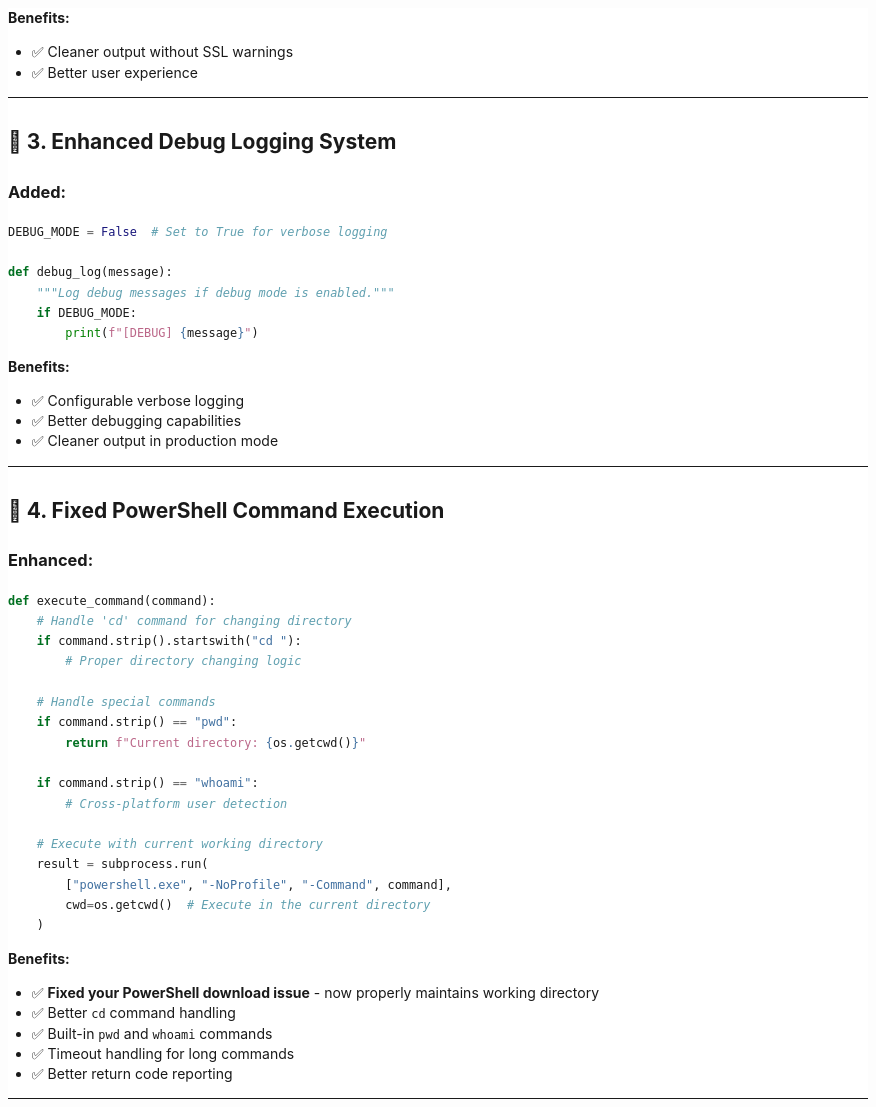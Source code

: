 **Benefits:**
- ✅ Cleaner output without SSL warnings
- ✅ Better user experience

---

## 🔧 **3. Enhanced Debug Logging System**

### **Added:**
```python
DEBUG_MODE = False  # Set to True for verbose logging

def debug_log(message):
    """Log debug messages if debug mode is enabled."""
    if DEBUG_MODE:
        print(f"[DEBUG] {message}")
```

**Benefits:**
- ✅ Configurable verbose logging
- ✅ Better debugging capabilities
- ✅ Cleaner output in production mode

---

## 🔧 **4. Fixed PowerShell Command Execution**

### **Enhanced:**
```python
def execute_command(command):
    # Handle 'cd' command for changing directory
    if command.strip().startswith("cd "):
        # Proper directory changing logic
        
    # Handle special commands
    if command.strip() == "pwd":
        return f"Current directory: {os.getcwd()}"
    
    if command.strip() == "whoami":
        # Cross-platform user detection
        
    # Execute with current working directory
    result = subprocess.run(
        ["powershell.exe", "-NoProfile", "-Command", command],
        cwd=os.getcwd()  # Execute in the current directory
    )
```

**Benefits:**
- ✅ **Fixed your PowerShell download issue** - now properly maintains working directory
- ✅ Better `cd` command handling
- ✅ Built-in `pwd` and `whoami` commands
- ✅ Timeout handling for long commands
- ✅ Better return code reporting

---